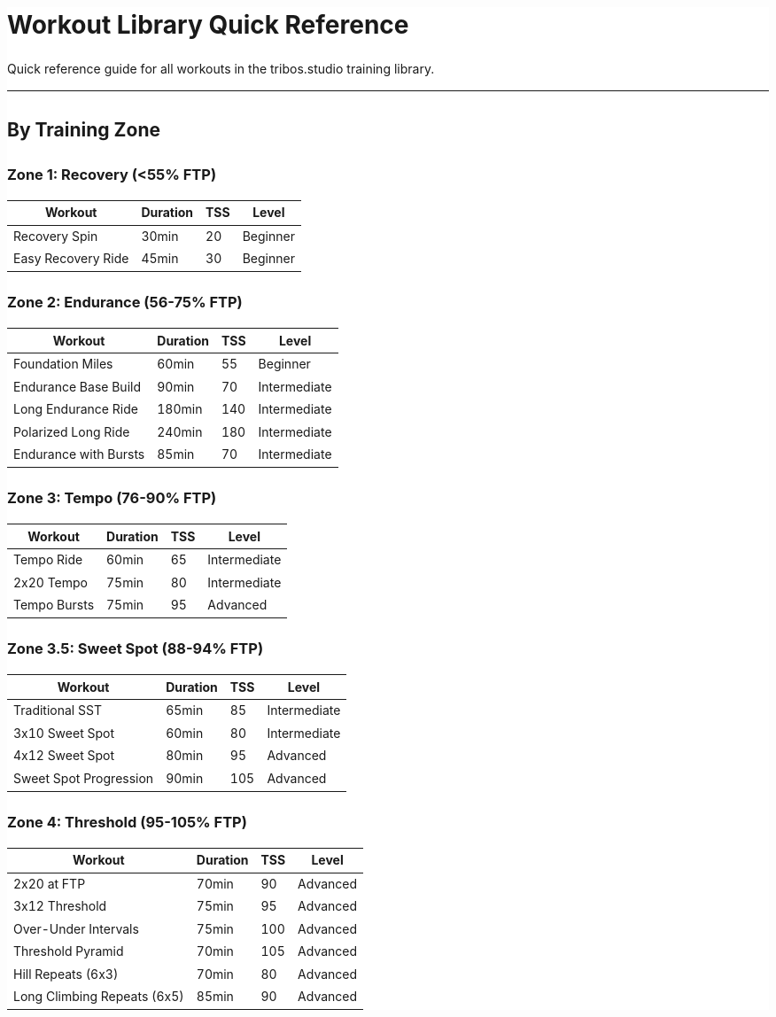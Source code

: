 # Workout Library Quick Reference

Quick reference guide for all workouts in the tribos.studio training library.

---

## By Training Zone

### Zone 1: Recovery (<55% FTP)
| Workout | Duration | TSS | Level |
|---------|----------|-----|-------|
| Recovery Spin | 30min | 20 | Beginner |
| Easy Recovery Ride | 45min | 30 | Beginner |

### Zone 2: Endurance (56-75% FTP)
| Workout | Duration | TSS | Level |
|---------|----------|-----|-------|
| Foundation Miles | 60min | 55 | Beginner |
| Endurance Base Build | 90min | 70 | Intermediate |
| Long Endurance Ride | 180min | 140 | Intermediate |
| Polarized Long Ride | 240min | 180 | Intermediate |
| Endurance with Bursts | 85min | 70 | Intermediate |

### Zone 3: Tempo (76-90% FTP)
| Workout | Duration | TSS | Level |
|---------|----------|-----|-------|
| Tempo Ride | 60min | 65 | Intermediate |
| 2x20 Tempo | 75min | 80 | Intermediate |
| Tempo Bursts | 75min | 95 | Advanced |

### Zone 3.5: Sweet Spot (88-94% FTP)
| Workout | Duration | TSS | Level |
|---------|----------|-----|-------|
| Traditional SST | 65min | 85 | Intermediate |
| 3x10 Sweet Spot | 60min | 80 | Intermediate |
| 4x12 Sweet Spot | 80min | 95 | Advanced |
| Sweet Spot Progression | 90min | 105 | Advanced |

### Zone 4: Threshold (95-105% FTP)
| Workout | Duration | TSS | Level |
|---------|----------|-----|-------|
| 2x20 at FTP | 70min | 90 | Advanced |
| 3x12 Threshold | 75min | 95 | Advanced |
| Over-Under Intervals | 75min | 100 | Advanced |
| Threshold Pyramid | 70min | 105 | Advanced |
| Hill Repeats (6x3) | 70min | 80 | Advanced |
| Long Climbing Repeats (6x5) | 85min | 90 | Advanced |

